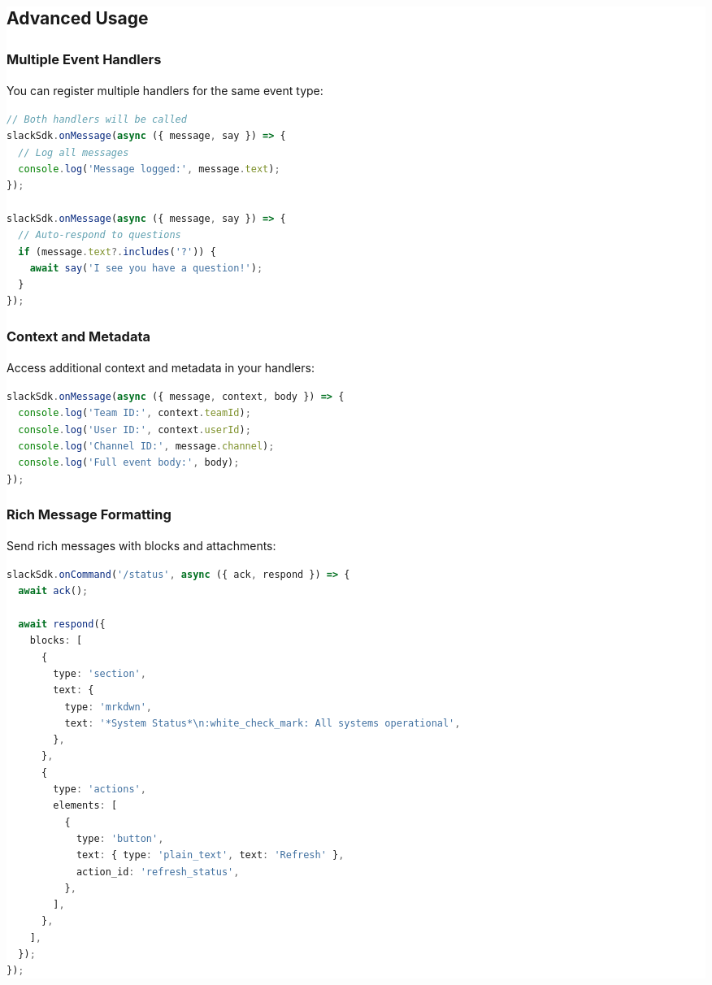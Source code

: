 ## Advanced Usage

### Multiple Event Handlers

You can register multiple handlers for the same event type:

```typescript
// Both handlers will be called
slackSdk.onMessage(async ({ message, say }) => {
  // Log all messages
  console.log('Message logged:', message.text);
});

slackSdk.onMessage(async ({ message, say }) => {
  // Auto-respond to questions
  if (message.text?.includes('?')) {
    await say('I see you have a question!');
  }
});
```

### Context and Metadata

Access additional context and metadata in your handlers:

```typescript
slackSdk.onMessage(async ({ message, context, body }) => {
  console.log('Team ID:', context.teamId);
  console.log('User ID:', context.userId);
  console.log('Channel ID:', message.channel);
  console.log('Full event body:', body);
});
```

### Rich Message Formatting

Send rich messages with blocks and attachments:

```typescript
slackSdk.onCommand('/status', async ({ ack, respond }) => {
  await ack();

  await respond({
    blocks: [
      {
        type: 'section',
        text: {
          type: 'mrkdwn',
          text: '*System Status*\n:white_check_mark: All systems operational',
        },
      },
      {
        type: 'actions',
        elements: [
          {
            type: 'button',
            text: { type: 'plain_text', text: 'Refresh' },
            action_id: 'refresh_status',
          },
        ],
      },
    ],
  });
});
```
